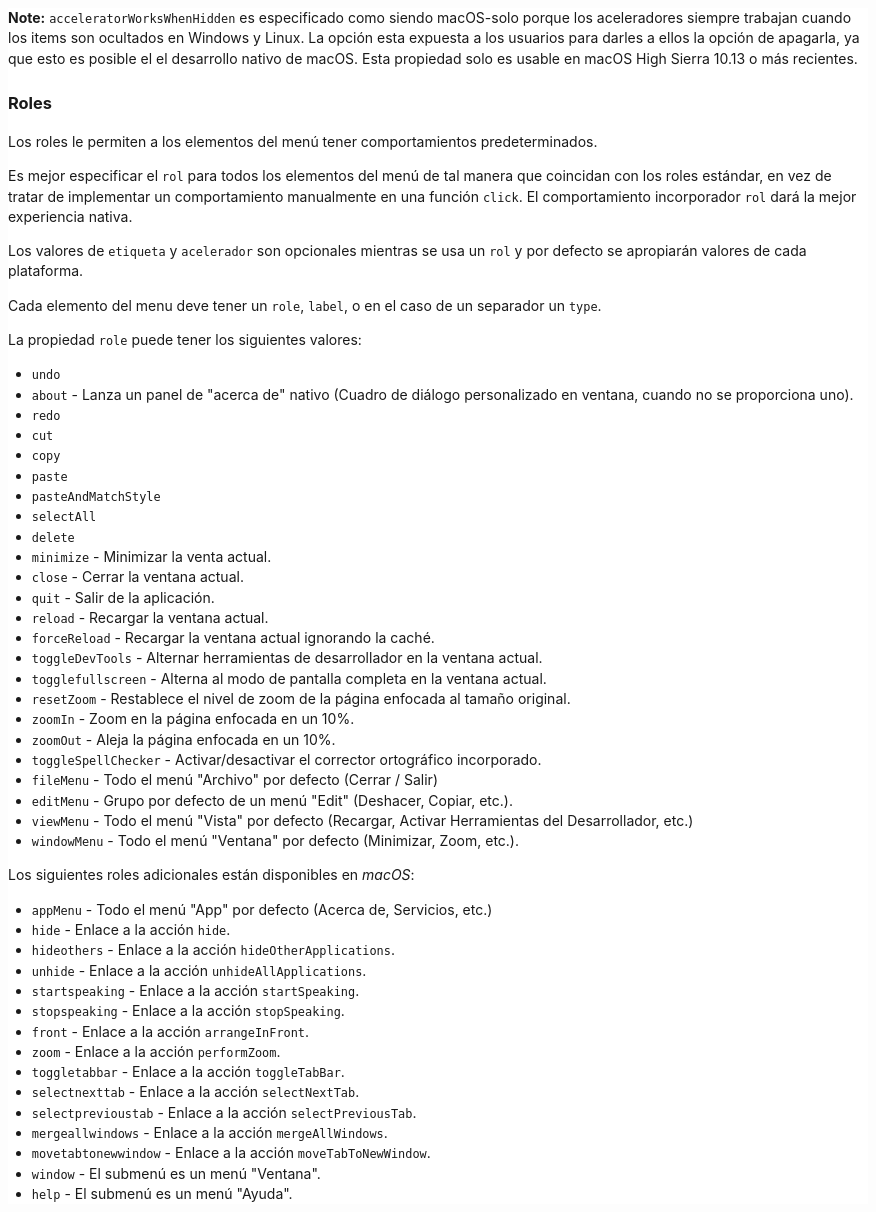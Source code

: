 **Note:** `acceleratorWorksWhenHidden` es especificado como siendo macOS-solo porque los aceleradores siempre trabajan cuando los items son ocultados en Windows y Linux. La opción esta expuesta a los usuarios para darles a ellos la opción de apagarla, ya que esto es posible el el desarrollo nativo de macOS. Esta propiedad solo es usable en macOS High Sierra 10.13 o más recientes.

### Roles

Los roles le permiten a los elementos del menú tener comportamientos predeterminados.

Es mejor especificar el `rol` para todos los elementos del menú de tal manera que coincidan con los roles estándar, en vez de tratar de implementar un comportamiento manualmente en una función `click`. El comportamiento incorporador `rol` dará la mejor experiencia nativa.

Los valores de `etiqueta` y `acelerador` son opcionales mientras se usa un `rol` y por defecto se apropiarán valores de cada plataforma.

Cada elemento del menu deve tener un `role`, `label`, o en el caso de un separador un `type`.

La propiedad `role` puede tener los siguientes valores:

* `undo`
* `about` - Lanza un panel de "acerca de" nativo (Cuadro de diálogo personalizado en ventana, cuando no se proporciona uno).
* `redo`
* `cut`
* `copy`
* `paste`
* `pasteAndMatchStyle`
* `selectAll`
* `delete`
* `minimize` - Minimizar la venta actual.
* `close` - Cerrar la ventana actual.
* `quit` - Salir de la aplicación.
* `reload` - Recargar la ventana actual.
* `forceReload` - Recargar la ventana actual ignorando la caché.
* `toggleDevTools` - Alternar herramientas de desarrollador en la ventana actual.
* `togglefullscreen` - Alterna al modo de pantalla completa en la ventana actual.
* `resetZoom` - Restablece el nivel de zoom de la página enfocada al tamaño original.
* `zoomIn` - Zoom en la página enfocada en un 10%.
* `zoomOut` - Aleja la página enfocada en un 10%.
* `toggleSpellChecker` - Activar/desactivar el corrector ortográfico incorporado.
* `fileMenu` - Todo el menú "Archivo" por defecto (Cerrar / Salir)
* `editMenu` - Grupo por defecto de un menú "Edit" (Deshacer, Copiar, etc.).
* `viewMenu` - Todo el menú "Vista" por defecto (Recargar, Activar Herramientas del Desarrollador, etc.)
* `windowMenu` - Todo el menú "Ventana" por defecto (Minimizar, Zoom, etc.).

Los siguientes roles adicionales están disponibles en _macOS_:

* `appMenu` - Todo el menú "App" por defecto (Acerca de, Servicios, etc.)
* `hide` - Enlace a la acción `hide`.
* `hideothers` - Enlace a la acción `hideOtherApplications`.
* `unhide` - Enlace a la acción `unhideAllApplications`.
* `startspeaking` - Enlace a la acción `startSpeaking`.
* `stopspeaking` - Enlace a la acción `stopSpeaking`.
* `front` - Enlace a la acción `arrangeInFront`.
* `zoom` - Enlace a la acción `performZoom`.
* `toggletabbar` - Enlace a la acción `toggleTabBar`.
* `selectnexttab` - Enlace a la acción `selectNextTab`.
* `selectprevioustab` - Enlace a la acción `selectPreviousTab`.
* `mergeallwindows` - Enlace a la acción `mergeAllWindows`.
* `movetabtonewwindow` - Enlace a la acción `moveTabToNewWindow`.
* `window` - El submenú es un menú "Ventana".
* `help` - El submenú es un menú "Ayuda".